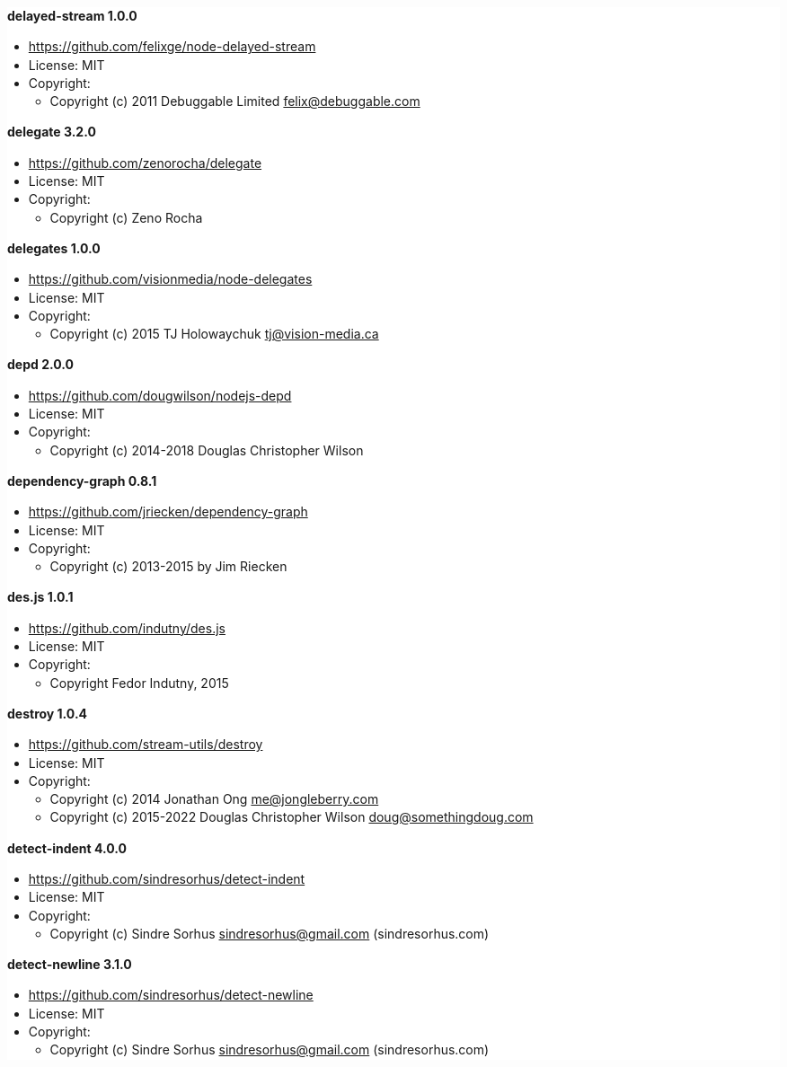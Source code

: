 __delayed-stream 1.0.0__
 * https://github.com/felixge/node-delayed-stream
 * License: MIT
 * Copyright:
   * Copyright (c) 2011 Debuggable Limited <felix@debuggable.com>

__delegate 3.2.0__
 * https://github.com/zenorocha/delegate
 * License: MIT
 * Copyright:
   * Copyright (c) Zeno Rocha

__delegates 1.0.0__
 * https://github.com/visionmedia/node-delegates
 * License: MIT
 * Copyright:
   * Copyright (c) 2015 TJ Holowaychuk <tj@vision-media.ca>

__depd 2.0.0__
 * https://github.com/dougwilson/nodejs-depd
 * License: MIT
 * Copyright:
   * Copyright (c) 2014-2018 Douglas Christopher Wilson

__dependency-graph 0.8.1__
 * https://github.com/jriecken/dependency-graph
 * License: MIT
 * Copyright:
   * Copyright (c) 2013-2015 by Jim Riecken

__des.js 1.0.1__
 * https://github.com/indutny/des.js
 * License: MIT
 * Copyright:
   * Copyright Fedor Indutny, 2015

__destroy 1.0.4__
 * https://github.com/stream-utils/destroy
 * License: MIT
 * Copyright:
   * Copyright (c) 2014 Jonathan Ong me@jongleberry.com
   * Copyright (c) 2015-2022 Douglas Christopher Wilson doug@somethingdoug.com

__detect-indent 4.0.0__
 * https://github.com/sindresorhus/detect-indent
 * License: MIT
 * Copyright:
   * Copyright (c) Sindre Sorhus <sindresorhus@gmail.com> (sindresorhus.com)

__detect-newline 3.1.0__
 * https://github.com/sindresorhus/detect-newline
 * License: MIT
 * Copyright:
   * Copyright (c) Sindre Sorhus <sindresorhus@gmail.com> (sindresorhus.com)
